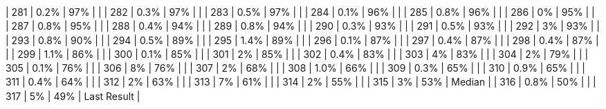 | 281 | 0.2% | 97% |  |
| 282 | 0.3% | 97% |  |
| 283 | 0.5% | 97% |  |
| 284 | 0.1% | 96% |  |
| 285 | 0.8% | 96% |  |
| 286 | 0% | 95% |  |
| 287 | 0.8% | 95% |  |
| 288 | 0.4% | 94% |  |
| 289 | 0.8% | 94% |  |
| 290 | 0.3% | 93% |  |
| 291 | 0.5% | 93% |  |
| 292 | 3% | 93% |  |
| 293 | 0.8% | 90% |  |
| 294 | 0.5% | 89% |  |
| 295 | 1.4% | 89% |  |
| 296 | 0.1% | 87% |  |
| 297 | 0.4% | 87% |  |
| 298 | 0.4% | 87% |  |
| 299 | 1.1% | 86% |  |
| 300 | 0.1% | 85% |  |
| 301 | 2% | 85% |  |
| 302 | 0.4% | 83% |  |
| 303 | 4% | 83% |  |
| 304 | 2% | 79% |  |
| 305 | 0.1% | 76% |  |
| 306 | 8% | 76% |  |
| 307 | 2% | 68% |  |
| 308 | 1.0% | 66% |  |
| 309 | 0.3% | 65% |  |
| 310 | 0.9% | 65% |  |
| 311 | 0.4% | 64% |  |
| 312 | 2% | 63% |  |
| 313 | 7% | 61% |  |
| 314 | 2% | 55% |  |
| 315 | 3% | 53% | Median |
| 316 | 0.8% | 50% |  |
| 317 | 5% | 49% | Last Result |